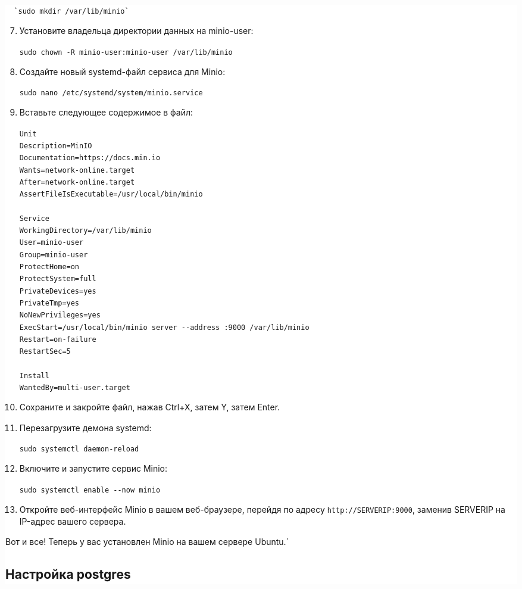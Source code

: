       `sudo mkdir /var/lib/minio`
   

7. Установите владельца директории данных на minio-user:

      `sudo chown -R minio-user:minio-user /var/lib/minio`
   

8. Создайте новый systemd-файл сервиса для Minio:

      `sudo nano /etc/systemd/system/minio.service`
   

9. Вставьте следующее содержимое в файл:

   ``` 
   Unit
   Description=MinIO
   Documentation=https://docs.min.io
   Wants=network-online.target
   After=network-online.target
   AssertFileIsExecutable=/usr/local/bin/minio

   Service
   WorkingDirectory=/var/lib/minio
   User=minio-user
   Group=minio-user
   ProtectHome=on
   ProtectSystem=full
   PrivateDevices=yes
   PrivateTmp=yes
   NoNewPrivileges=yes
   ExecStart=/usr/local/bin/minio server --address :9000 /var/lib/minio
   Restart=on-failure
   RestartSec=5

   Install
   WantedBy=multi-user.target
   ```
   

10. Сохраните и закройте файл, нажав Ctrl+X, затем Y, затем Enter.

11. Перезагрузите демона systemd:

      `sudo systemctl daemon-reload`
   

12. Включите и запустите сервис Minio:

      `sudo systemctl enable --now minio`
   

13. Откройте веб-интерфейс Minio в вашем веб-браузере, перейдя по адресу `http://SERVERIP:9000`, заменив SERVERIP на IP-адрес вашего сервера.

Вот и все! Теперь у вас установлен Minio на вашем сервере Ubuntu.`

## Настройка postgres
